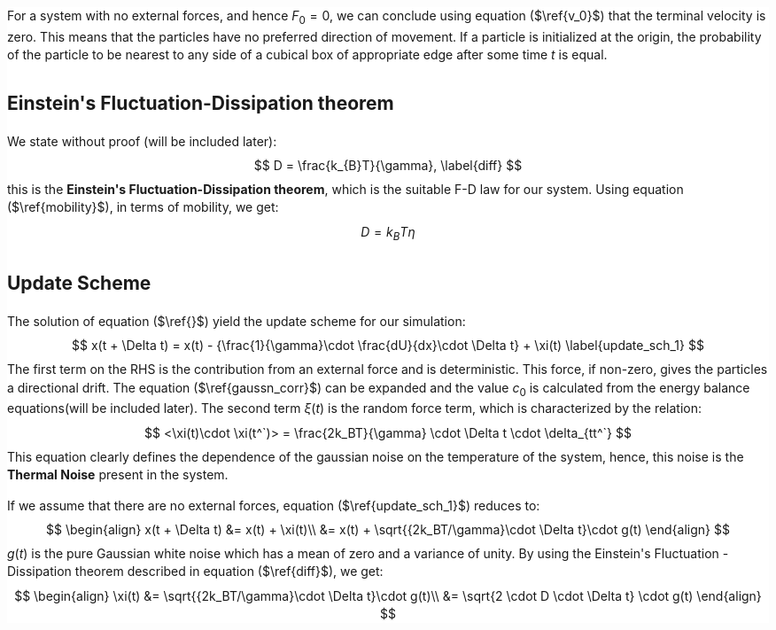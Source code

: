 For a system with no external forces, and hence $F_0 = 0$, we can conclude using equation ($\ref{v_0}$) that the terminal velocity is zero. This means that the particles have no preferred direction of movement. If a particle is initialized at the origin, the probability of the particle to be nearest to any side of a cubical box of appropriate edge after some time $t$ is equal.

## Einstein's Fluctuation-Dissipation theorem

We state without proof (will be included later):
$$
D = \frac{k_{B}T}{\gamma}, \label{diff}
$$
this is the **Einstein's Fluctuation-Dissipation theorem**, which is the suitable F-D law for our system. Using equation ($\ref{mobility}$), in terms of mobility, we get:
$$
D = k_{B}T \eta
$$



## Update Scheme



The solution of equation ($\ref{}$) yield the update scheme for our simulation:
$$
x(t + \Delta t) = x(t) - {\frac{1}{\gamma}\cdot \frac{dU}{dx}\cdot \Delta t} + \xi(t) \label{update_sch_1}
$$
The first term on the RHS is the contribution from an external force and is deterministic. This force, if non-zero, gives the particles a directional drift. The equation ($\ref{gaussn_corr}$) can be expanded and the value $c_0$ is calculated from the energy balance equations(will be included later). The second term $\xi(t)$ is the random force term, which is characterized by the relation:
$$
<\xi(t)\cdot \xi(t^`)> = \frac{2k_BT}{\gamma} \cdot \Delta t \cdot \delta_{tt^`}
$$
This equation clearly defines the dependence of the gaussian noise on the temperature of the system, hence, this noise is the **Thermal Noise** present in the system. 

 If we assume that there are no external forces, equation ($\ref{update_sch_1}$) reduces to:
$$
\begin{align}
x(t + \Delta t) 
&= x(t) + \xi(t)\\
&= x(t) + \sqrt{{2k_BT/\gamma}\cdot \Delta t}\cdot g(t)
\end{align}
$$
$g(t)$ is the pure Gaussian white noise which has a mean of zero and a variance of unity. By using the Einstein's Fluctuation - Dissipation theorem described in equation ($\ref{diff}$), we get:
$$
\begin{align}
\xi(t)
&= \sqrt{{2k_BT/\gamma}\cdot \Delta t}\cdot g(t)\\
&= \sqrt{2 \cdot D \cdot \Delta t} \cdot g(t) 
\end{align}
$$

